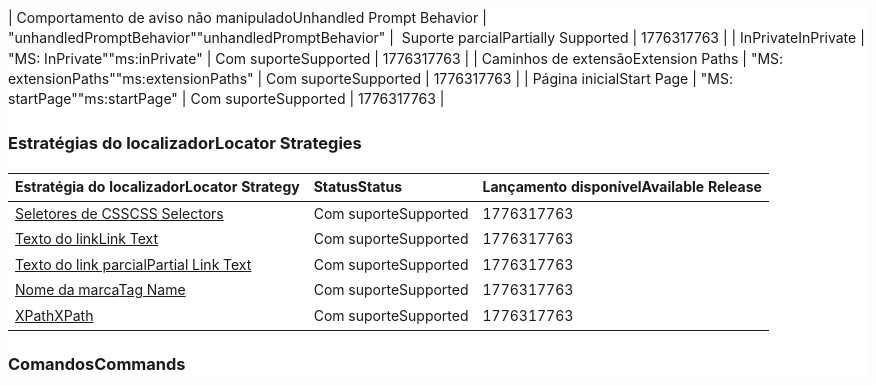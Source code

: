 | <span data-ttu-id="9507c-192">Comportamento de aviso não manipulado</span><span class="sxs-lookup"><span data-stu-id="9507c-192">Unhandled Prompt Behavior</span></span>        | <span data-ttu-id="9507c-193">"unhandledPromptBehavior"</span><span class="sxs-lookup"><span data-stu-id="9507c-193">"unhandledPromptBehavior"</span></span> | <span data-ttu-id="9507c-194">&nbsp;Suporte parcial</span><span class="sxs-lookup"><span data-stu-id="9507c-194">Partially&nbsp;Supported</span></span> | <span data-ttu-id="9507c-195">17763</span><span class="sxs-lookup"><span data-stu-id="9507c-195">17763</span></span>             |
| <span data-ttu-id="9507c-196">InPrivate</span><span class="sxs-lookup"><span data-stu-id="9507c-196">InPrivate</span></span>                        | <span data-ttu-id="9507c-197">"MS: InPrivate"</span><span class="sxs-lookup"><span data-stu-id="9507c-197">"ms:inPrivate"</span></span>            | <span data-ttu-id="9507c-198">Com suporte</span><span class="sxs-lookup"><span data-stu-id="9507c-198">Supported</span></span>                | <span data-ttu-id="9507c-199">17763</span><span class="sxs-lookup"><span data-stu-id="9507c-199">17763</span></span>             |
| <span data-ttu-id="9507c-200">Caminhos de extensão</span><span class="sxs-lookup"><span data-stu-id="9507c-200">Extension Paths</span></span>                  | <span data-ttu-id="9507c-201">"MS: extensionPaths"</span><span class="sxs-lookup"><span data-stu-id="9507c-201">"ms:extensionPaths"</span></span>       | <span data-ttu-id="9507c-202">Com suporte</span><span class="sxs-lookup"><span data-stu-id="9507c-202">Supported</span></span>                | <span data-ttu-id="9507c-203">17763</span><span class="sxs-lookup"><span data-stu-id="9507c-203">17763</span></span>             |
| <span data-ttu-id="9507c-204">Página inicial</span><span class="sxs-lookup"><span data-stu-id="9507c-204">Start Page</span></span>                       | <span data-ttu-id="9507c-205">"MS: startPage"</span><span class="sxs-lookup"><span data-stu-id="9507c-205">"ms:startPage"</span></span>            | <span data-ttu-id="9507c-206">Com suporte</span><span class="sxs-lookup"><span data-stu-id="9507c-206">Supported</span></span>                | <span data-ttu-id="9507c-207">17763</span><span class="sxs-lookup"><span data-stu-id="9507c-207">17763</span></span>             |

### <span data-ttu-id="9507c-208">Estratégias do localizador</span><span class="sxs-lookup"><span data-stu-id="9507c-208">Locator Strategies</span></span>
| <span data-ttu-id="9507c-209">Estratégia do localizador</span><span class="sxs-lookup"><span data-stu-id="9507c-209">Locator Strategy</span></span>                                                        | <span data-ttu-id="9507c-210">Status</span><span class="sxs-lookup"><span data-stu-id="9507c-210">Status</span></span>    | <span data-ttu-id="9507c-211">Lançamento disponível</span><span class="sxs-lookup"><span data-stu-id="9507c-211">Available Release</span></span> |
|:------------------------------------------------------------------------|:----------|:------------------|
| [<span data-ttu-id="9507c-212">Seletores de CSS</span><span class="sxs-lookup"><span data-stu-id="9507c-212">CSS Selectors</span></span>](https://www.w3.org/TR/webdriver/#css-selectors)         | <span data-ttu-id="9507c-213">Com suporte</span><span class="sxs-lookup"><span data-stu-id="9507c-213">Supported</span></span> | <span data-ttu-id="9507c-214">17763</span><span class="sxs-lookup"><span data-stu-id="9507c-214">17763</span></span>             |
| [<span data-ttu-id="9507c-215">Texto do link</span><span class="sxs-lookup"><span data-stu-id="9507c-215">Link Text</span></span>](https://www.w3.org/TR/webdriver/#link-text)                 | <span data-ttu-id="9507c-216">Com suporte</span><span class="sxs-lookup"><span data-stu-id="9507c-216">Supported</span></span> | <span data-ttu-id="9507c-217">17763</span><span class="sxs-lookup"><span data-stu-id="9507c-217">17763</span></span>             |
| [<span data-ttu-id="9507c-218">Texto do link parcial</span><span class="sxs-lookup"><span data-stu-id="9507c-218">Partial Link Text</span></span>](https://www.w3.org/TR/webdriver/#partial-link-text) | <span data-ttu-id="9507c-219">Com suporte</span><span class="sxs-lookup"><span data-stu-id="9507c-219">Supported</span></span> | <span data-ttu-id="9507c-220">17763</span><span class="sxs-lookup"><span data-stu-id="9507c-220">17763</span></span>             |
| [<span data-ttu-id="9507c-221">Nome da marca</span><span class="sxs-lookup"><span data-stu-id="9507c-221">Tag Name</span></span>](https://www.w3.org/TR/webdriver/#tag-name)                   | <span data-ttu-id="9507c-222">Com suporte</span><span class="sxs-lookup"><span data-stu-id="9507c-222">Supported</span></span> | <span data-ttu-id="9507c-223">17763</span><span class="sxs-lookup"><span data-stu-id="9507c-223">17763</span></span>             |
| [<span data-ttu-id="9507c-224">XPath</span><span class="sxs-lookup"><span data-stu-id="9507c-224">XPath</span></span>](https://www.w3.org/TR/webdriver/#xpath)                         | <span data-ttu-id="9507c-225">Com suporte</span><span class="sxs-lookup"><span data-stu-id="9507c-225">Supported</span></span> | <span data-ttu-id="9507c-226">17763</span><span class="sxs-lookup"><span data-stu-id="9507c-226">17763</span></span>             |

### <span data-ttu-id="9507c-227">Comandos</span><span class="sxs-lookup"><span data-stu-id="9507c-227">Commands</span></span>